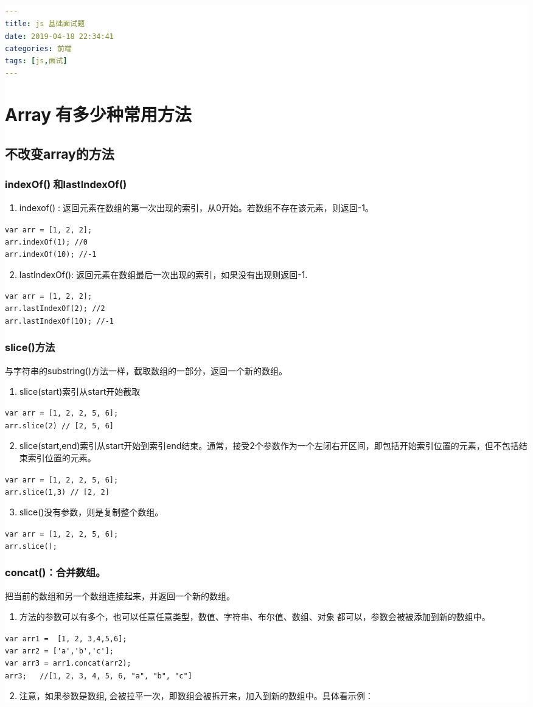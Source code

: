 ```yaml
---
title: js 基础面试题
date: 2019-04-18 22:34:41
categories: 前端
tags: [js,面试] 
---
```



# Array 有多少种常用方法
## 不改变array的方法
### indexOf() 和lastIndexOf()
1) indexof() : 返回元素在数组的第一次出现的索引，从0开始。若数组不存在该元素，则返回-1。
```
var arr = [1, 2, 2];
arr.indexOf(1); //0
arr.indexOf(10); //-1
```
2) lastIndexOf(): 返回元素在数组最后一次出现的索引，如果没有出现则返回-1.
```
var arr = [1, 2, 2];
arr.lastIndexOf(2); //2
arr.lastIndexOf(10); //-1
```

### slice()方法
与字符串的substring()方法一样，截取数组的一部分，返回一个新的数组。
1) slice(start)索引从start开始截取
```
var arr = [1, 2, 2, 5, 6];
arr.slice(2) // [2, 5, 6]
```
2) slice(start,end)索引从start开始到索引end结束。通常，接受2个参数作为一个左闭右开区间，即包括开始索引位置的元素，但不包括结束索引位置的元素。
```
var arr = [1, 2, 2, 5, 6];
arr.slice(1,3) // [2, 2]
```
3) slice()没有参数，则是复制整个数组。
```
var arr = [1, 2, 2, 5, 6];
arr.slice();
```
### concat()：合并数组。
把当前的数组和另一个数组连接起来，并返回一个新的数组。
1) 方法的参数可以有多个，也可以任意任意类型，数值、字符串、布尔值、数组、对象 都可以，参数会被被添加到新的数组中。
```
var arr1 =  [1, 2, 3,4,5,6];
var arr2 = ['a','b','c'];
var arr3 = arr1.concat(arr2);
arr3;   //[1, 2, 3, 4, 5, 6, "a", "b", "c"]
```
2) 注意，如果参数是数组, 会被拉平一次，即数组会被拆开来，加入到新的数组中。具体看示例：
